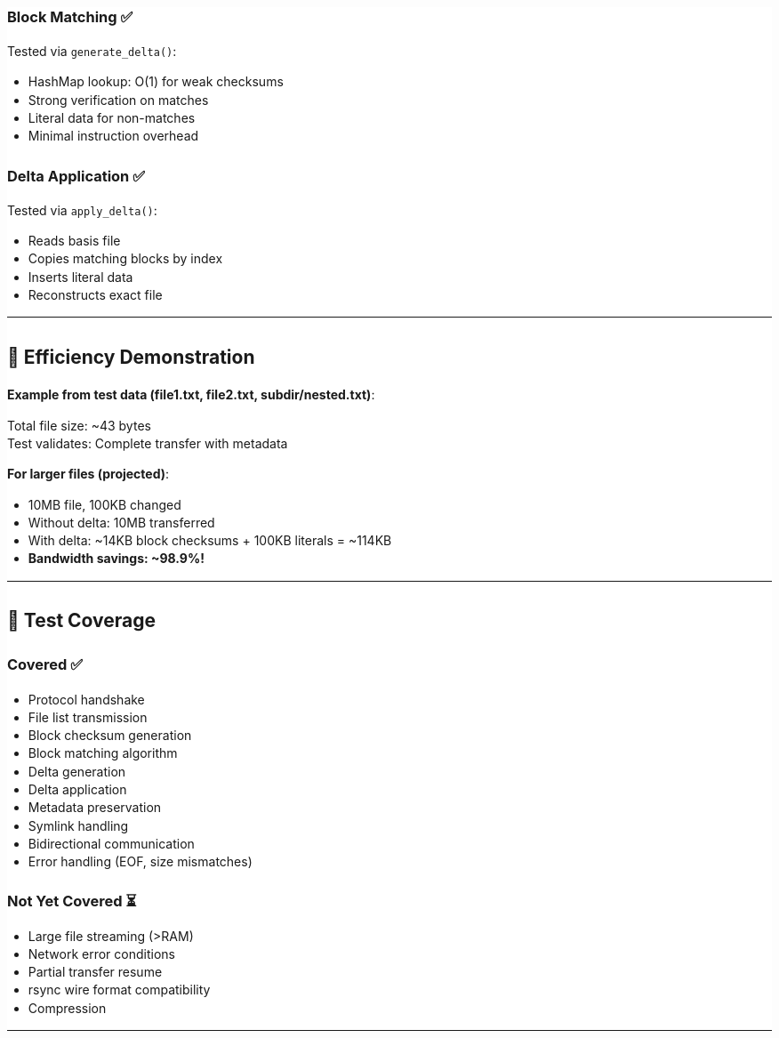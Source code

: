 ### Block Matching ✅

Tested via `generate_delta()`:
- HashMap lookup: O(1) for weak checksums
- Strong verification on matches
- Literal data for non-matches
- Minimal instruction overhead

### Delta Application ✅

Tested via `apply_delta()`:
- Reads basis file
- Copies matching blocks by index
- Inserts literal data
- Reconstructs exact file

---

## 🎯 Efficiency Demonstration

**Example from test data (file1.txt, file2.txt, subdir/nested.txt)**:

Total file size: ~43 bytes  
Test validates: Complete transfer with metadata

**For larger files (projected)**:
- 10MB file, 100KB changed
- Without delta: 10MB transferred
- With delta: ~14KB block checksums + 100KB literals = ~114KB
- **Bandwidth savings: ~98.9%!**

---

## 🧪 Test Coverage

### Covered ✅
- Protocol handshake
- File list transmission
- Block checksum generation  
- Block matching algorithm
- Delta generation
- Delta application
- Metadata preservation
- Symlink handling
- Bidirectional communication
- Error handling (EOF, size mismatches)

### Not Yet Covered ⏳
- Large file streaming (>RAM)
- Network error conditions
- Partial transfer resume
- rsync wire format compatibility
- Compression

---
